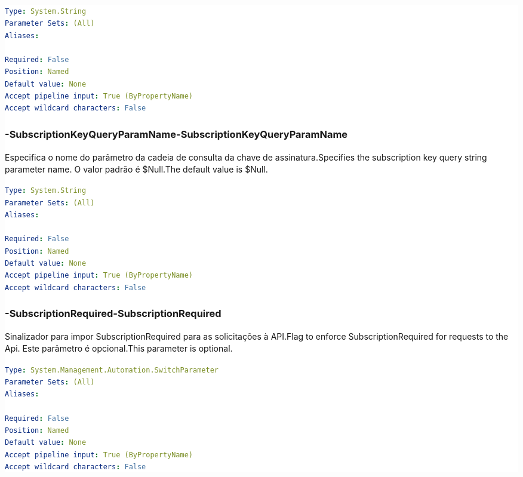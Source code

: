 ```yaml
Type: System.String
Parameter Sets: (All)
Aliases:

Required: False
Position: Named
Default value: None
Accept pipeline input: True (ByPropertyName)
Accept wildcard characters: False
```

### <span data-ttu-id="edfe1-176">-SubscriptionKeyQueryParamName</span><span class="sxs-lookup"><span data-stu-id="edfe1-176">-SubscriptionKeyQueryParamName</span></span>
<span data-ttu-id="edfe1-177">Especifica o nome do parâmetro da cadeia de consulta da chave de assinatura.</span><span class="sxs-lookup"><span data-stu-id="edfe1-177">Specifies the subscription key query string parameter name.</span></span>
<span data-ttu-id="edfe1-178">O valor padrão é $Null.</span><span class="sxs-lookup"><span data-stu-id="edfe1-178">The default value is $Null.</span></span>

```yaml
Type: System.String
Parameter Sets: (All)
Aliases:

Required: False
Position: Named
Default value: None
Accept pipeline input: True (ByPropertyName)
Accept wildcard characters: False
```

### <span data-ttu-id="edfe1-179">-SubscriptionRequired</span><span class="sxs-lookup"><span data-stu-id="edfe1-179">-SubscriptionRequired</span></span>
<span data-ttu-id="edfe1-180">Sinalizador para impor SubscriptionRequired para as solicitações à API.</span><span class="sxs-lookup"><span data-stu-id="edfe1-180">Flag to enforce SubscriptionRequired for requests to the Api.</span></span> <span data-ttu-id="edfe1-181">Este parâmetro é opcional.</span><span class="sxs-lookup"><span data-stu-id="edfe1-181">This parameter is optional.</span></span>

```yaml
Type: System.Management.Automation.SwitchParameter
Parameter Sets: (All)
Aliases:

Required: False
Position: Named
Default value: None
Accept pipeline input: True (ByPropertyName)
Accept wildcard characters: False
```
